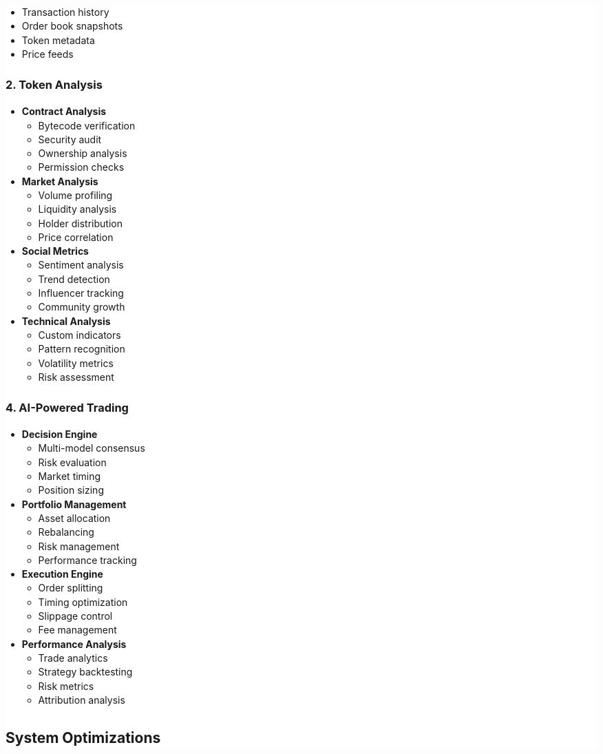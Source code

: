   - Transaction history
  - Order book snapshots
  - Token metadata
  - Price feeds

### 2. Token Analysis
- **Contract Analysis**
  - Bytecode verification
  - Security audit
  - Ownership analysis
  - Permission checks
- **Market Analysis**
  - Volume profiling
  - Liquidity analysis
  - Holder distribution
  - Price correlation
- **Social Metrics**
  - Sentiment analysis
  - Trend detection
  - Influencer tracking
  - Community growth
- **Technical Analysis**
  - Custom indicators
  - Pattern recognition
  - Volatility metrics
  - Risk assessment


### 4. AI-Powered Trading
- **Decision Engine**
  - Multi-model consensus
  - Risk evaluation
  - Market timing
  - Position sizing
- **Portfolio Management**
  - Asset allocation
  - Rebalancing
  - Risk management
  - Performance tracking
- **Execution Engine**
  - Order splitting
  - Timing optimization
  - Slippage control
  - Fee management
- **Performance Analysis**
  - Trade analytics
  - Strategy backtesting
  - Risk metrics
  - Attribution analysis

## System Optimizations
